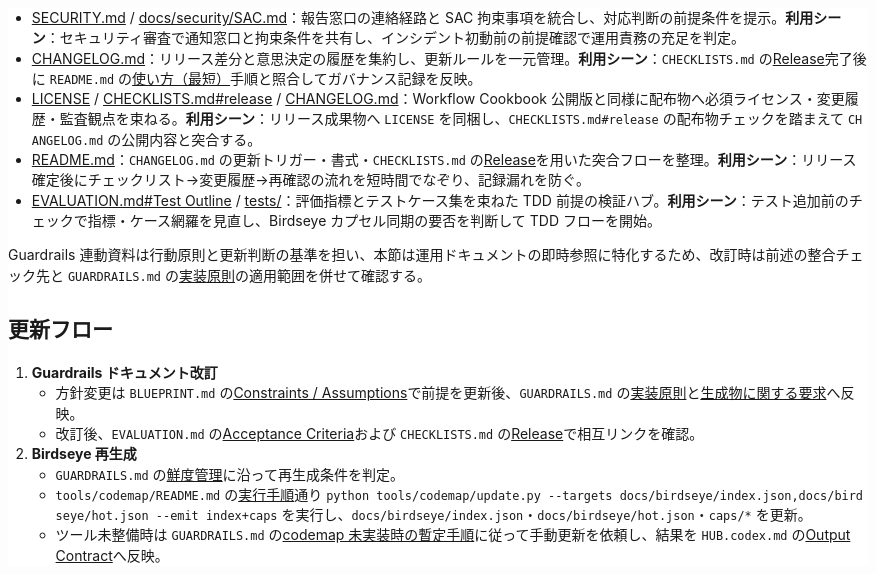 - [SECURITY.md](../SECURITY.md) / [docs/security/SAC.md](security/SAC.md)：報告窓口の連絡経路と SAC 拘束事項を統合し、対応判断の前提条件を提示。**利用シーン**：セキュリティ審査で通知窓口と拘束条件を共有し、インシデント初動前の前提確認で運用責務の充足を判定。
- [CHANGELOG.md](../CHANGELOG.md)：リリース差分と意思決定の履歴を集約し、更新ルールを一元管理。**利用シーン**：`CHECKLISTS.md` の[Release](../CHECKLISTS.md#release)完了後に `README.md` の[使い方（最短）](../README.md#使い方最短)手順と照合してガバナンス記録を反映。
- [LICENSE](../LICENSE) / [CHECKLISTS.md#release](../CHECKLISTS.md#release) / [CHANGELOG.md](../CHANGELOG.md)：Workflow Cookbook 公開版と同様に配布物へ必須ライセンス・変更履歴・監査観点を束ねる。**利用シーン**：リリース成果物へ `LICENSE` を同梱し、`CHECKLISTS.md#release` の配布物チェックを踏まえて `CHANGELOG.md` の公開内容と突合する。
- [README.md](../README.md#変更履歴の更新ルール)：`CHANGELOG.md` の更新トリガー・書式・`CHECKLISTS.md` の[Release](../CHECKLISTS.md#release)を用いた突合フローを整理。**利用シーン**：リリース確定後にチェックリスト→変更履歴→再確認の流れを短時間でなぞり、記録漏れを防ぐ。
- [EVALUATION.md#Test Outline](../EVALUATION.md#test-outline) / [tests/](../tests/)：評価指標とテストケース集を束ねた TDD 前提の検証ハブ。**利用シーン**：テスト追加前のチェックで指標・ケース網羅を見直し、Birdseye カプセル同期の要否を判断して TDD フローを開始。

Guardrails 連動資料は行動原則と更新判断の基準を担い、本節は運用ドキュメントの即時参照に特化するため、改訂時は前述の整合チェック先と `GUARDRAILS.md` の[実装原則](../GUARDRAILS.md#実装原則)の適用範囲を併せて確認する。

## 更新フロー

1. **Guardrails ドキュメント改訂**
   - 方針変更は `BLUEPRINT.md` の[Constraints / Assumptions](../BLUEPRINT.md#3-constraints--assumptions)で前提を更新後、`GUARDRAILS.md` の[実装原則](../GUARDRAILS.md#実装原則)と[生成物に関する要求](../GUARDRAILS.md#生成物に関する要求出力契約)へ反映。
   - 改訂後、`EVALUATION.md` の[Acceptance Criteria](../EVALUATION.md#acceptance-criteria)および `CHECKLISTS.md` の[Release](../CHECKLISTS.md#release)で相互リンクを確認。
2. **Birdseye 再生成**
   - `GUARDRAILS.md` の[鮮度管理](../GUARDRAILS.md#鮮度管理staleness-handling)に沿って再生成条件を判定。
   - `tools/codemap/README.md` の[実行手順](../tools/codemap/README.md#実行手順)通り `python tools/codemap/update.py --targets docs/birdseye/index.json,docs/birdseye/hot.json --emit index+caps` を実行し、`docs/birdseye/index.json`・`docs/birdseye/hot.json`・`caps/*` を更新。
   - ツール未整備時は `GUARDRAILS.md` の[codemap 未実装時の暫定手順](../GUARDRAILS.md#codemap-未実装時の暫定手順)に従って手動更新を依頼し、結果を `HUB.codex.md` の[Output Contract](../HUB.codex.md#output-contract)へ反映。


